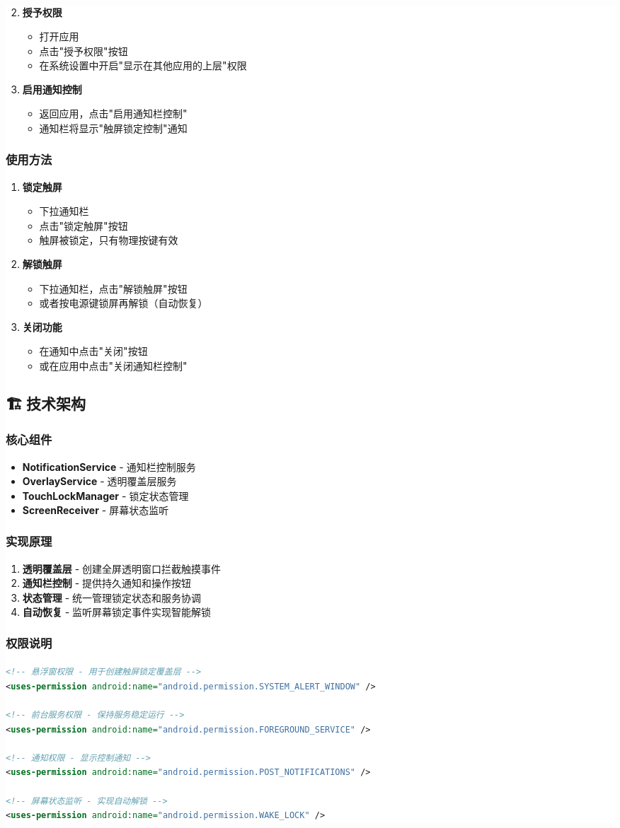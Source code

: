 2. **授予权限**
   - 打开应用
   - 点击"授予权限"按钮
   - 在系统设置中开启"显示在其他应用的上层"权限

3. **启用通知控制**
   - 返回应用，点击"启用通知栏控制"
   - 通知栏将显示"触屏锁定控制"通知

### 使用方法

1. **锁定触屏**
   - 下拉通知栏
   - 点击"锁定触屏"按钮
   - 触屏被锁定，只有物理按键有效

2. **解锁触屏**
   - 下拉通知栏，点击"解锁触屏"按钮
   - 或者按电源键锁屏再解锁（自动恢复）

3. **关闭功能**
   - 在通知中点击"关闭"按钮
   - 或在应用中点击"关闭通知栏控制"

## 🏗️ 技术架构

### 核心组件

- **NotificationService** - 通知栏控制服务
- **OverlayService** - 透明覆盖层服务
- **TouchLockManager** - 锁定状态管理
- **ScreenReceiver** - 屏幕状态监听

### 实现原理

1. **透明覆盖层** - 创建全屏透明窗口拦截触摸事件
2. **通知栏控制** - 提供持久通知和操作按钮
3. **状态管理** - 统一管理锁定状态和服务协调
4. **自动恢复** - 监听屏幕锁定事件实现智能解锁

### 权限说明

```xml
<!-- 悬浮窗权限 - 用于创建触屏锁定覆盖层 -->
<uses-permission android:name="android.permission.SYSTEM_ALERT_WINDOW" />

<!-- 前台服务权限 - 保持服务稳定运行 -->
<uses-permission android:name="android.permission.FOREGROUND_SERVICE" />

<!-- 通知权限 - 显示控制通知 -->
<uses-permission android:name="android.permission.POST_NOTIFICATIONS" />

<!-- 屏幕状态监听 - 实现自动解锁 -->
<uses-permission android:name="android.permission.WAKE_LOCK" />
```
